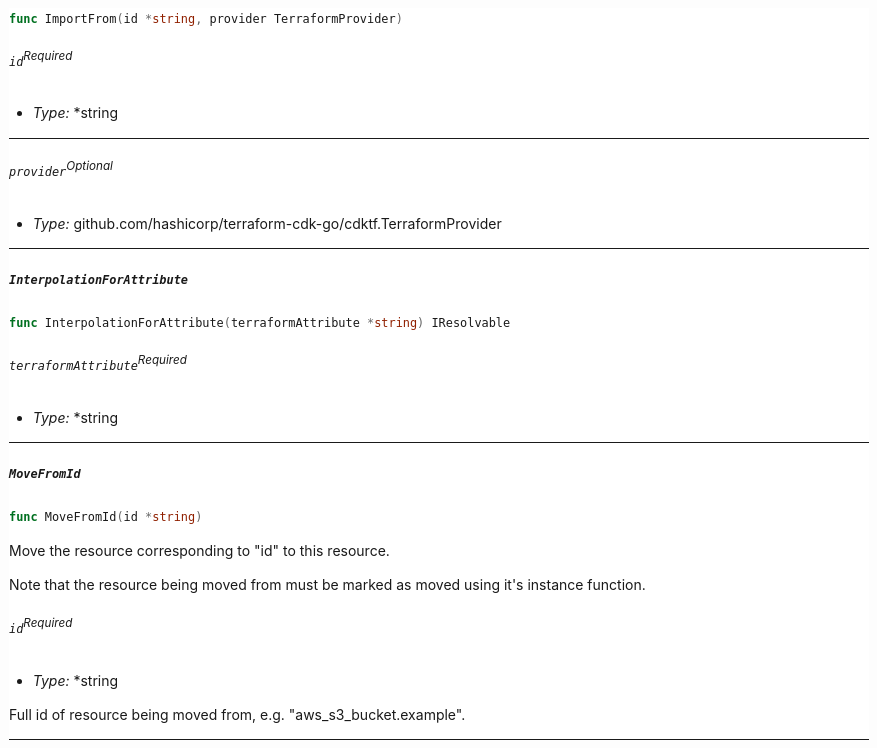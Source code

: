```go
func ImportFrom(id *string, provider TerraformProvider)
```

###### `id`<sup>Required</sup> <a name="id" id="@cdktf/provider-cloudflare.zeroTrustAccessMtlsHostnameSettings.ZeroTrustAccessMtlsHostnameSettings.importFrom.parameter.id"></a>

- *Type:* *string

---

###### `provider`<sup>Optional</sup> <a name="provider" id="@cdktf/provider-cloudflare.zeroTrustAccessMtlsHostnameSettings.ZeroTrustAccessMtlsHostnameSettings.importFrom.parameter.provider"></a>

- *Type:* github.com/hashicorp/terraform-cdk-go/cdktf.TerraformProvider

---

##### `InterpolationForAttribute` <a name="InterpolationForAttribute" id="@cdktf/provider-cloudflare.zeroTrustAccessMtlsHostnameSettings.ZeroTrustAccessMtlsHostnameSettings.interpolationForAttribute"></a>

```go
func InterpolationForAttribute(terraformAttribute *string) IResolvable
```

###### `terraformAttribute`<sup>Required</sup> <a name="terraformAttribute" id="@cdktf/provider-cloudflare.zeroTrustAccessMtlsHostnameSettings.ZeroTrustAccessMtlsHostnameSettings.interpolationForAttribute.parameter.terraformAttribute"></a>

- *Type:* *string

---

##### `MoveFromId` <a name="MoveFromId" id="@cdktf/provider-cloudflare.zeroTrustAccessMtlsHostnameSettings.ZeroTrustAccessMtlsHostnameSettings.moveFromId"></a>

```go
func MoveFromId(id *string)
```

Move the resource corresponding to "id" to this resource.

Note that the resource being moved from must be marked as moved using it's instance function.

###### `id`<sup>Required</sup> <a name="id" id="@cdktf/provider-cloudflare.zeroTrustAccessMtlsHostnameSettings.ZeroTrustAccessMtlsHostnameSettings.moveFromId.parameter.id"></a>

- *Type:* *string

Full id of resource being moved from, e.g. "aws_s3_bucket.example".

---